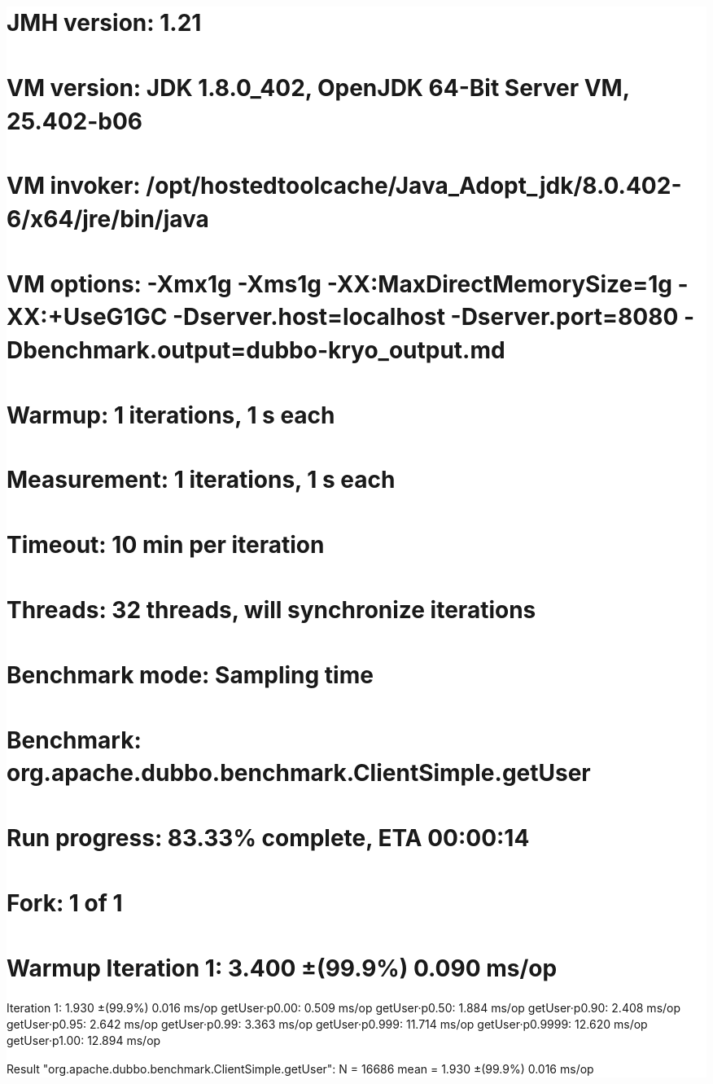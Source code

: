 # JMH version: 1.21
# VM version: JDK 1.8.0_402, OpenJDK 64-Bit Server VM, 25.402-b06
# VM invoker: /opt/hostedtoolcache/Java_Adopt_jdk/8.0.402-6/x64/jre/bin/java
# VM options: -Xmx1g -Xms1g -XX:MaxDirectMemorySize=1g -XX:+UseG1GC -Dserver.host=localhost -Dserver.port=8080 -Dbenchmark.output=dubbo-kryo_output.md
# Warmup: 1 iterations, 1 s each
# Measurement: 1 iterations, 1 s each
# Timeout: 10 min per iteration
# Threads: 32 threads, will synchronize iterations
# Benchmark mode: Sampling time
# Benchmark: org.apache.dubbo.benchmark.ClientSimple.getUser

# Run progress: 83.33% complete, ETA 00:00:14
# Fork: 1 of 1
# Warmup Iteration   1: 3.400 ±(99.9%) 0.090 ms/op
Iteration   1: 1.930 ±(99.9%) 0.016 ms/op
                 getUser·p0.00:   0.509 ms/op
                 getUser·p0.50:   1.884 ms/op
                 getUser·p0.90:   2.408 ms/op
                 getUser·p0.95:   2.642 ms/op
                 getUser·p0.99:   3.363 ms/op
                 getUser·p0.999:  11.714 ms/op
                 getUser·p0.9999: 12.620 ms/op
                 getUser·p1.00:   12.894 ms/op



Result "org.apache.dubbo.benchmark.ClientSimple.getUser":
  N = 16686
  mean =      1.930 ±(99.9%) 0.016 ms/op
